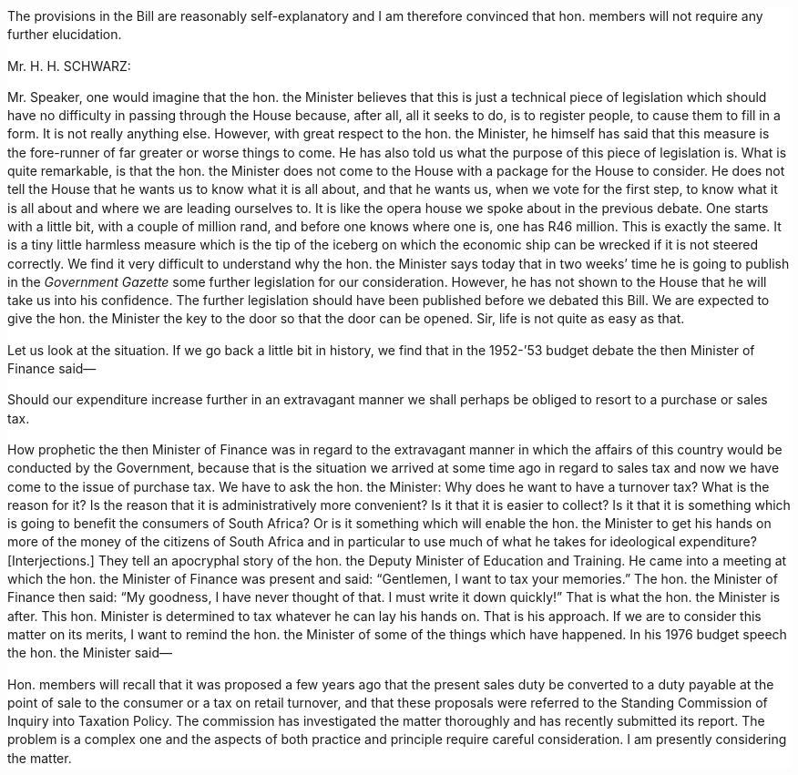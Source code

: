 <p>The provisions in the Bill are reasonably self-explanatory and I am therefore convinced that hon. members will not require any further elucidation.</p>

</speech>

<speech by="#schwarz">

<from>Mr. <person refersTo="hansard_za">H. H. SCHWARZ</person>:</from>

<p>Mr. Speaker, one would imagine that the hon. the Minister believes that this is just a technical piece of legislation which should have no difficulty in passing through the House because, after all, all it seeks to do, is to register people, to cause them to fill in a form. It is not really anything else. However, with great respect to the hon. the Minister, he himself has said that this measure is the fore-runner of far greater or worse things to come. He has also told us what the purpose of this piece of legislation is. What is quite remarkable, is that the hon. the Minister does not come to the House with a package for the House to consider. He does not tell the House that he wants us to know what it is all about, and that he wants us, when we vote for the first step, to know what it is all about and where we are leading ourselves to. It is like the opera house we spoke about in the previous debate. One starts with a little bit, with a couple of million rand, and before one knows where one is, one has R46 million. This is exactly the same. It is a tiny little harmless measure which is the tip of the iceberg on which the economic ship can be wrecked if it is not steered correctly. We find it very difficult to understand why the hon. the Minister says today that in two weeks&#x2019; time he is going to publish in the <i>Government Gazette</i> some further legislation for our consideration. However, he has not shown to the House that he will take us into his confidence. The further legislation should have been published before we debated this Bill. We are expected to give the hon. the Minister the key to the door so that the door can be opened. Sir, life is not quite as easy as that.</p>

<p>Let us look at the situation. If we go back a little bit in history, we find that in the 1952-&#x2019;53 budget debate the then Minister of Finance said&#x2014;</p>

<block name="quote">Should our expenditure increase further in an extravagant manner we shall perhaps be obliged to resort to a purchase or sales tax.</block>

<p>How prophetic the then Minister of Finance was in regard to the extravagant manner in which the affairs of this country would be conducted by the Government, because that is the situation we arrived at some time ago in regard to sales tax and now we have come to the issue of purchase tax. We have to ask the hon. the Minister: Why does he want to have a turnover tax? What is the reason for it? Is the reason that it is administratively more convenient? Is it that it is easier to collect? Is it that it is something which is going to benefit the consumers of South Africa? Or is it something which will enable the hon. the Minister to get his hands on more of the money of the citizens of South Africa and in particular to use much of what he takes for ideological expenditure? [Interjections.] They tell an apocryphal story of the hon. the Deputy Minister of Education and Training. He came into a meeting at which the hon. the Minister of Finance was present and said: &#x201C;Gentlemen, I want to tax your memories.&#x201D; The hon. the Minister of Finance then said: &#x201C;My goodness, I have never thought of that. I must write it down quickly!&#x201D; That is what the hon. the Minister is after. This hon. Minister is determined to tax whatever he can lay his hands on. That is his approach. If we are to consider this matter on its merits, I want to remind the hon. the Minister of some of the things which have happened. In his 1976 budget speech the hon. the Minister said&#x2014;</p>

<block name="quote">Hon. members will recall that it was proposed a few years ago that the present sales duty be converted to a duty payable at the point of sale to the consumer or a tax on retail turnover, and that these proposals were referred to the Standing Commission of Inquiry into Taxation Policy. The commission has investigated the matter thoroughly and has recently submitted its report. The problem is a complex one and the aspects of both practice and principle require careful consideration. I am presently considering the matter.</block>
